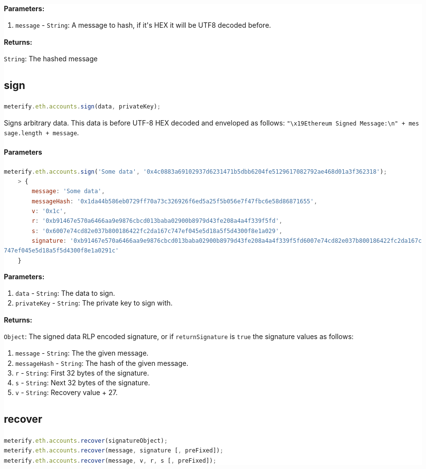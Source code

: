 **Parameters:**

1. `message` - `String`: A message to hash, if it's HEX it will be UTF8 decoded before.

**Returns:**

`String`: The hashed message

## sign   &#x20;

```javascript
meterify.eth.accounts.sign(data, privateKey);
```

Signs arbitrary data. This data is before UTF-8 HEX decoded and enveloped as follows: `"\x19Ethereum Signed Message:\n" + message.length + message`.

#### Parameters <a href="#parameters-2" id="parameters-2"></a>

```javascript
meterify.eth.accounts.sign('Some data', '0x4c0883a69102937d6231471b5dbb6204fe5129617082792ae468d01a3f362318');
    > {
        message: 'Some data',
        messageHash: '0x1da44b586eb0729ff70a73c326926f6ed5a25f5b056e7f47fbc6e58d86871655',
        v: '0x1c',
        r: '0xb91467e570a6466aa9e9876cbcd013baba02900b8979d43fe208a4a4f339f5fd',
        s: '0x6007e74cd82e037b800186422fc2da167c747ef045e5d18a5f5d4300f8e1a029',
        signature: '0xb91467e570a6466aa9e9876cbcd013baba02900b8979d43fe208a4a4f339f5fd6007e74cd82e037b800186422fc2da167c747ef045e5d18a5f5d4300f8e1a0291c'
    }
```

**Parameters:**

1. `data` - `String`: The data to sign.&#x20;
2. `privateKey` - `String`: The private key to sign with.

**Returns:**

`Object`: The signed data RLP encoded signature, or if `returnSignature` is `true` the signature values as follows:&#x20;

1. `message` - `String`: The the given message.&#x20;
2. `messageHash` - `String`: The hash of the given message.
3. `r` - `String`: First 32 bytes of the signature.
4. `s` - `String`: Next 32 bytes of the signature.
5. `v` - `String`: Recovery value + 27.

## recover   &#x20;

```javascript
meterify.eth.accounts.recover(signatureObject);    
meterify.eth.accounts.recover(message, signature [, preFixed]);    
meterify.eth.accounts.recover(message, v, r, s [, preFixed]);
```
